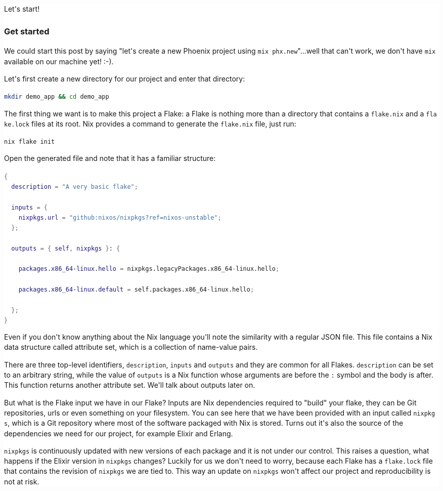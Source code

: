 Let's start!

### Get started

We could start this post by saying "let's create a new Phoenix project using `mix phx.new`"...well that can't work, we don't have `mix` available on our machine yet! :-).

Let's first create a new directory for our project and enter that directory:

```bash
mkdir demo_app && cd demo_app
```

The first thing we want is to make this project a Flake: a Flake is nothing more than a directory that contains a `flake.nix` and a `flake.lock` files at its root. Nix provides a command to generate the `flake.nix` file, just run:

```bash
nix flake init
```

Open the generated file and note that it has a familiar structure:

```nix
{
  description = "A very basic flake";

  inputs = {
    nixpkgs.url = "github:nixos/nixpkgs?ref=nixos-unstable";
  };

  outputs = { self, nixpkgs }: {

    packages.x86_64-linux.hello = nixpkgs.legacyPackages.x86_64-linux.hello;

    packages.x86_64-linux.default = self.packages.x86_64-linux.hello;

  };
}
```

Even if you don't know anything about the Nix language you'll note the similarity with a regular JSON file. This file contains a Nix data structure called attribute set, which is a collection of name-value pairs.

There are three top-level identifiers, `description`, `inputs` and `outputs` and they are common for all Flakes. `description` can be set to an arbitrary string, while the value of `outputs` is a Nix function whose arguments are before the `:` symbol and the body is after. This function returns another attribute set. We'll talk about outputs later on.

But what is the Flake input we have in our Flake? Inputs are Nix dependencies required to "build" your flake, they can be Git repositories, urls or even something on your filesystem. You can see here that we have been provided with an input called `nixpkgs`, which is a Git repository where most of the software packaged with Nix is stored. Turns out it's also the source of the dependencies we need for our project, for example Elixir and Erlang.

`nixpkgs` is continuously updated with new versions of each package and it is not under our control. This raises a question, what happens if the Elixir version in `nixpkgs` changes? Luckily for us we don't need to worry, because each Flake has a `flake.lock` file that contains the revision of `nixpkgs` we are tied to. This way an update on `nixpkgs` won't affect our project and reproducibility is not at risk.

